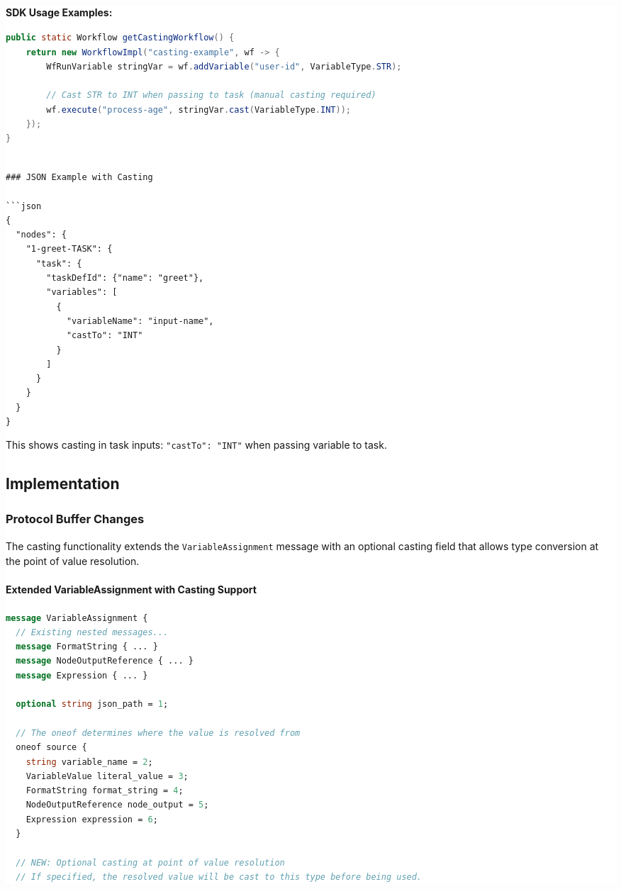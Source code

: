 
**SDK Usage Examples:**
```java
public static Workflow getCastingWorkflow() {
    return new WorkflowImpl("casting-example", wf -> {
        WfRunVariable stringVar = wf.addVariable("user-id", VariableType.STR);
        
        // Cast STR to INT when passing to task (manual casting required)
        wf.execute("process-age", stringVar.cast(VariableType.INT));
    });
}
```

```

### JSON Example with Casting

```json
{
  "nodes": {
    "1-greet-TASK": {
      "task": {
        "taskDefId": {"name": "greet"},
        "variables": [
          {
            "variableName": "input-name",
            "castTo": "INT"
          }
        ]
      }
    }
  }
}
```

This shows casting in task inputs: `"castTo": "INT"` when passing variable to task.

## Implementation

### Protocol Buffer Changes

The casting functionality extends the `VariableAssignment` message with an optional casting field that allows type conversion at the point of value resolution.

#### Extended VariableAssignment with Casting Support

```protobuf
message VariableAssignment {
  // Existing nested messages...
  message FormatString { ... }
  message NodeOutputReference { ... }
  message Expression { ... }

  optional string json_path = 1;

  // The oneof determines where the value is resolved from
  oneof source {
    string variable_name = 2;
    VariableValue literal_value = 3;
    FormatString format_string = 4;
    NodeOutputReference node_output = 5;
    Expression expression = 6;
  }

  // NEW: Optional casting at point of value resolution
  // If specified, the resolved value will be cast to this type before being used.
```